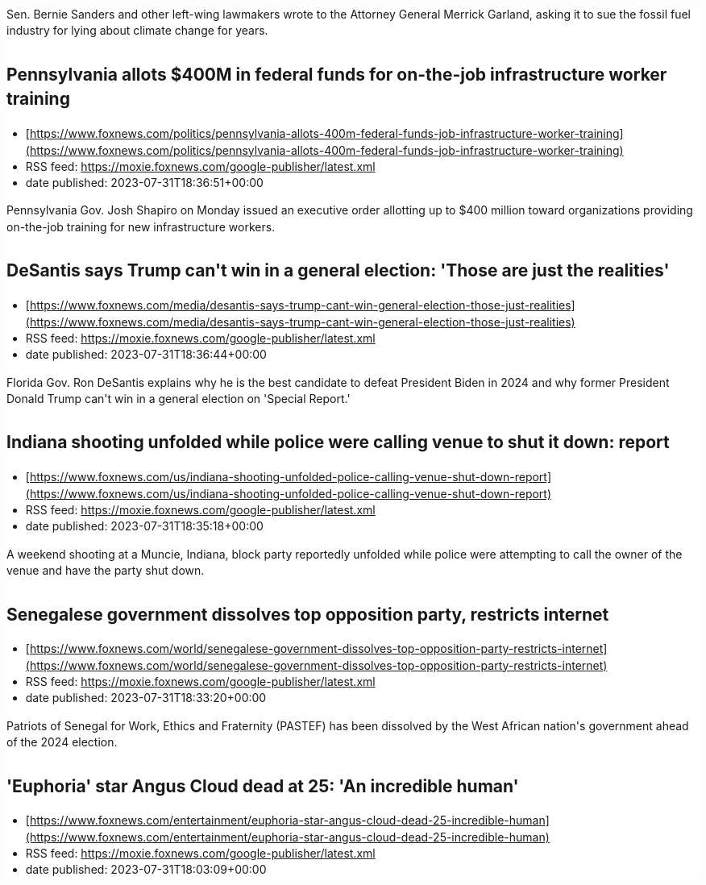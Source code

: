 Sen. Bernie Sanders and other left-wing lawmakers wrote to the Attorney General Merrick Garland, asking it to sue the fossil fuel industry for lying about climate change for years.

## Pennsylvania allots $400M in federal funds for on-the-job infrastructure worker training
 - [https://www.foxnews.com/politics/pennsylvania-allots-400m-federal-funds-job-infrastructure-worker-training](https://www.foxnews.com/politics/pennsylvania-allots-400m-federal-funds-job-infrastructure-worker-training)
 - RSS feed: https://moxie.foxnews.com/google-publisher/latest.xml
 - date published: 2023-07-31T18:36:51+00:00

Pennsylvania Gov. Josh Shapiro on Monday issued an executive order allotting up to $400 million toward organizations providing on-the-job training for new infrastructure workers.

## DeSantis says Trump can't win in a general election: 'Those are just the realities'
 - [https://www.foxnews.com/media/desantis-says-trump-cant-win-general-election-those-just-realities](https://www.foxnews.com/media/desantis-says-trump-cant-win-general-election-those-just-realities)
 - RSS feed: https://moxie.foxnews.com/google-publisher/latest.xml
 - date published: 2023-07-31T18:36:44+00:00

Florida Gov. Ron DeSantis explains why he is the best candidate to defeat President Biden in 2024 and why former President Donald Trump can&apos;t win in a general election on &apos;Special Report.&apos;

## Indiana shooting unfolded while police were calling venue to shut it down: report
 - [https://www.foxnews.com/us/indiana-shooting-unfolded-police-calling-venue-shut-down-report](https://www.foxnews.com/us/indiana-shooting-unfolded-police-calling-venue-shut-down-report)
 - RSS feed: https://moxie.foxnews.com/google-publisher/latest.xml
 - date published: 2023-07-31T18:35:18+00:00

A weekend shooting at a Muncie, Indiana, block party reportedly unfolded while police were attempting to call the owner of the venue and have the party shut down.

## Senegalese government dissolves top opposition party, restricts internet
 - [https://www.foxnews.com/world/senegalese-government-dissolves-top-opposition-party-restricts-internet](https://www.foxnews.com/world/senegalese-government-dissolves-top-opposition-party-restricts-internet)
 - RSS feed: https://moxie.foxnews.com/google-publisher/latest.xml
 - date published: 2023-07-31T18:33:20+00:00

Patriots of Senegal for Work, Ethics and Fraternity (PASTEF) has been dissolved by the West African nation&apos;s government ahead of the 2024 election.

## 'Euphoria' star Angus Cloud dead at 25: 'An incredible human'
 - [https://www.foxnews.com/entertainment/euphoria-star-angus-cloud-dead-25-incredible-human](https://www.foxnews.com/entertainment/euphoria-star-angus-cloud-dead-25-incredible-human)
 - RSS feed: https://moxie.foxnews.com/google-publisher/latest.xml
 - date published: 2023-07-31T18:03:09+00:00
